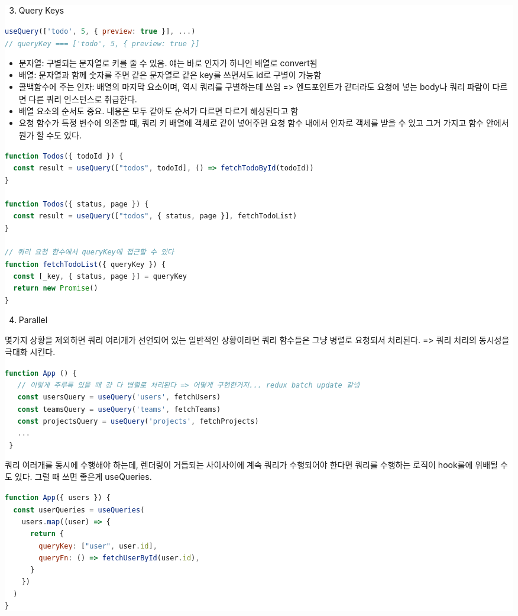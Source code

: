 3. Query Keys

```js
useQuery(['todo', 5, { preview: true }], ...)
// queryKey === ['todo', 5, { preview: true }]
```

- 문자열: 구별되는 문자열로 키를 줄 수 있음. 얘는 바로 인자가 하나인 배열로 convert됨
- 배열: 문자열과 함께 숫자를 주면 같은 문자열로 같은 key를 쓰면서도 id로 구별이 가능함
- 콜백함수에 주는 인자: 배열의 마지막 요소이며, 역시 쿼리를 구별하는데 쓰임 => 엔드포인트가 같더라도 요청에 넣는 body나 쿼리 파람이 다르면 다른 쿼리 인스턴스로 취급한다.
- 배열 요소의 순서도 중요. 내용은 모두 같아도 순서가 다르면 다르게 해싱된다고 함
- 요청 함수가 특정 변수에 의존할 때, 쿼리 키 배열에 객체로 같이 넣어주면 요청 함수 내에서 인자로 객체를 받을 수 있고 그거 가지고 함수 안에서 뭔가 할 수도 있다.

```js
function Todos({ todoId }) {
  const result = useQuery(["todos", todoId], () => fetchTodoById(todoId))
}

function Todos({ status, page }) {
  const result = useQuery(["todos", { status, page }], fetchTodoList)
}

// 쿼리 요청 함수에서 queryKey에 접근할 수 있다
function fetchTodoList({ queryKey }) {
  const [_key, { status, page }] = queryKey
  return new Promise()
}
```

4. Parallel

몇가지 상황을 제외하면 쿼리 여러개가 선언되어 있는 일반적인 상황이라면 쿼리 함수들은 그냥 병렬로 요청되서 처리된다. => 쿼리 처리의 동시성을 극대화 시킨다.

```js
function App () {
   // 이렇게 주루륵 있을 때 걍 다 병렬로 처리된다 => 어떻게 구현한거지... redux batch update 같넹
   const usersQuery = useQuery('users', fetchUsers)
   const teamsQuery = useQuery('teams', fetchTeams)
   const projectsQuery = useQuery('projects', fetchProjects)
   ...
 }
```

쿼리 여러개를 동시에 수행해야 하는데, 렌더링이 거듭되는 사이사이에 계속 쿼리가 수행되어야 한다면 쿼리를 수행하는 로직이 hook룰에 위배될 수도 있다. 그럴 때 쓰면 좋은게 useQueries.

```js
function App({ users }) {
  const userQueries = useQueries(
    users.map((user) => {
      return {
        queryKey: ["user", user.id],
        queryFn: () => fetchUserById(user.id),
      }
    })
  )
}
```
